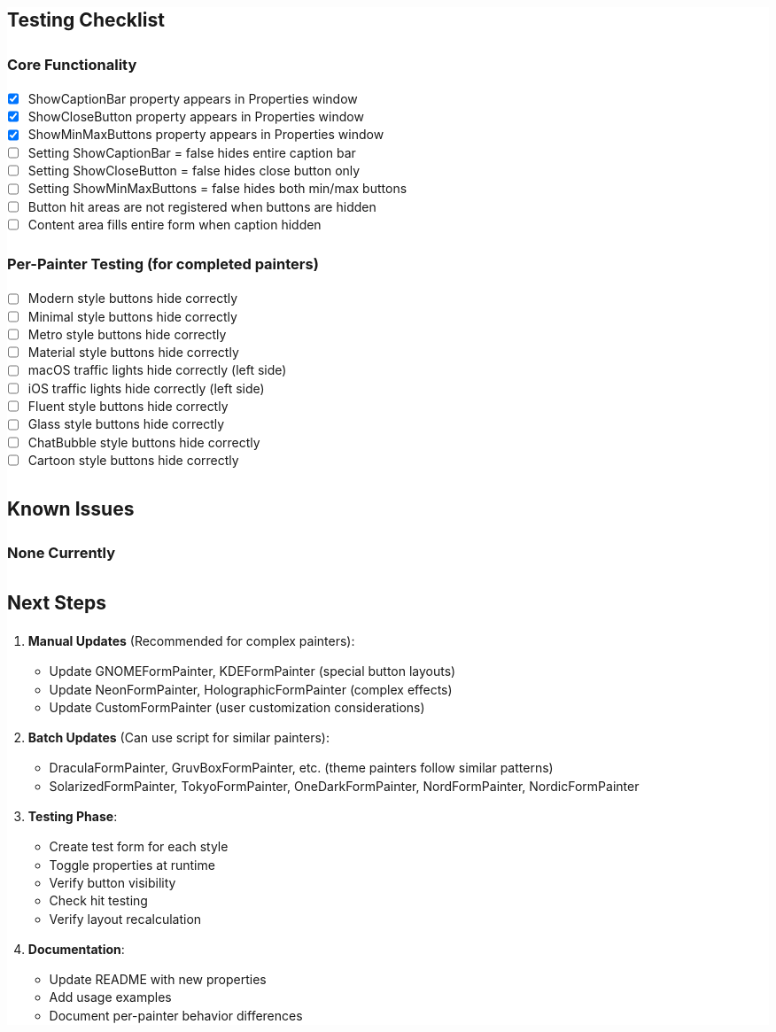 ## Testing Checklist

### Core Functionality
- [x] ShowCaptionBar property appears in Properties window
- [x] ShowCloseButton property appears in Properties window
- [x] ShowMinMaxButtons property appears in Properties window
- [ ] Setting ShowCaptionBar = false hides entire caption bar
- [ ] Setting ShowCloseButton = false hides close button only
- [ ] Setting ShowMinMaxButtons = false hides both min/max buttons
- [ ] Button hit areas are not registered when buttons are hidden
- [ ] Content area fills entire form when caption hidden

### Per-Painter Testing (for completed painters)
- [ ] Modern style buttons hide correctly
- [ ] Minimal style buttons hide correctly
- [ ] Metro style buttons hide correctly
- [ ] Material style buttons hide correctly
- [ ] macOS traffic lights hide correctly (left side)
- [ ] iOS traffic lights hide correctly (left side)
- [ ] Fluent style buttons hide correctly
- [ ] Glass style buttons hide correctly
- [ ] ChatBubble style buttons hide correctly
- [ ] Cartoon style buttons hide correctly

## Known Issues

### None Currently

## Next Steps

1. **Manual Updates** (Recommended for complex painters):
   - Update GNOMEFormPainter, KDEFormPainter (special button layouts)
   - Update NeonFormPainter, HolographicFormPainter (complex effects)
   - Update CustomFormPainter (user customization considerations)

2. **Batch Updates** (Can use script for similar painters):
   - DraculaFormPainter, GruvBoxFormPainter, etc. (theme painters follow similar patterns)
   - SolarizedFormPainter, TokyoFormPainter, OneDarkFormPainter, NordFormPainter, NordicFormPainter

3. **Testing Phase**:
   - Create test form for each style
   - Toggle properties at runtime
   - Verify button visibility
   - Check hit testing
   - Verify layout recalculation

4. **Documentation**:
   - Update README with new properties
   - Add usage examples
   - Document per-painter behavior differences
